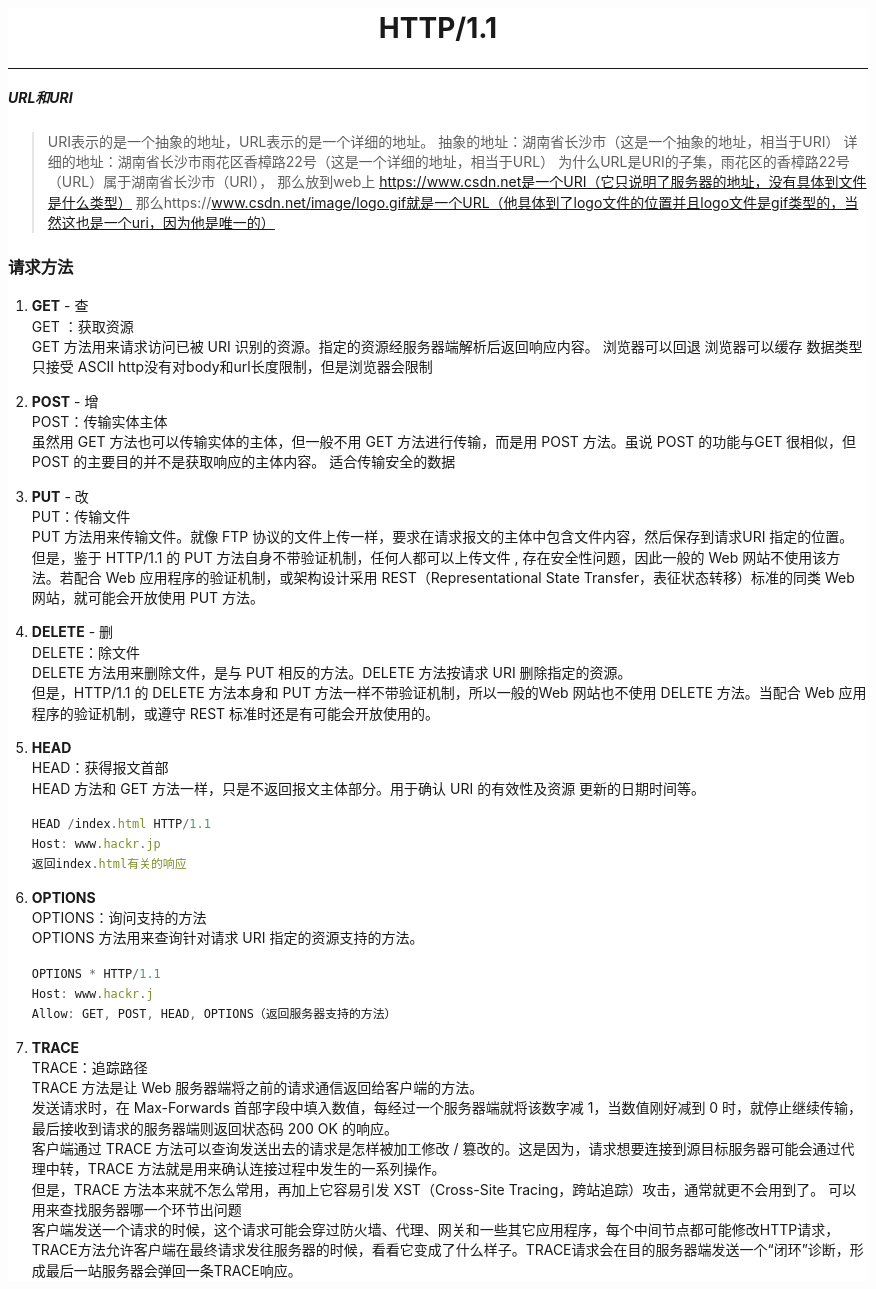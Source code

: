 # <center>HTTP/1.1</center>
---   
##### URL和URI      
>URI表示的是一个抽象的地址，URL表示的是一个详细的地址。 抽象的地址：湖南省长沙市（这是一个抽象的地址，相当于URI） 详细的地址：湖南省长沙市雨花区香樟路22号（这是一个详细的地址，相当于URL） 为什么URL是URI的子集，雨花区的香樟路22号（URL）属于湖南省长沙市（URI）， 那么放到web上 https://www.csdn.net是一个URI（它只说明了服务器的地址，没有具体到文件是什么类型） 那么https://www.csdn.net/image/logo.gif就是一个URL（他具体到了logo文件的位置并且logo文件是gif类型的，当然这也是一个uri，因为他是唯一的）
### 请求方法
1. **GET** - 查  
    GET ：获取资源   
    GET 方法用来请求访问已被 URI 识别的资源。指定的资源经服务器端解析后返回响应内容。
    浏览器可以回退
    浏览器可以缓存
    数据类型只接受 ASCII
    http没有对body和url长度限制，但是浏览器会限制
2. **POST** - 增  
    POST：传输实体主体  
    虽然用 GET 方法也可以传输实体的主体，但一般不用 GET 方法进行传输，而是用 POST 方法。虽说 POST 的功能与GET 很相似，但 POST 的主要目的并不是获取响应的主体内容。
    适合传输安全的数据
3. **PUT** - 改  
    PUT：传输文件  
    PUT 方法用来传输文件。就像 FTP 协议的文件上传一样，要求在请求报文的主体中包含文件内容，然后保存到请求URI 指定的位置。
    但是，鉴于 HTTP/1.1 的 PUT 方法自身不带验证机制，任何人都可以上传文件 , 存在安全性问题，因此一般的 Web 网站不使用该方法。若配合 Web 应用程序的验证机制，或架构设计采用 REST（Representational State Transfer，表征状态转移）标准的同类 Web 网站，就可能会开放使用 PUT 方法。
4. **DELETE** - 删  
    DELETE：除文件  
    DELETE 方法用来删除文件，是与 PUT 相反的方法。DELETE 方法按请求 URI 删除指定的资源。  
    但是，HTTP/1.1 的 DELETE 方法本身和 PUT 方法一样不带验证机制，所以一般的Web 网站也不使用 DELETE 方法。当配合 Web 应用程序的验证机制，或遵守 REST 标准时还是有可能会开放使用的。

5. **HEAD**  
    HEAD：获得报文首部  
    HEAD 方法和 GET 方法一样，只是不返回报文主体部分。用于确认 URI 的有效性及资源  更新的日期时间等。  
    ```javascript
    HEAD /index.html HTTP/1.1  
    Host: www.hackr.jp  
    返回index.html有关的响应
    ```

6. **OPTIONS**  
    OPTIONS：询问支持的方法  
    OPTIONS 方法用来查询针对请求 URI 指定的资源支持的方法。  
    ```javascript
    OPTIONS * HTTP/1.1  
    Host: www.hackr.j  
    Allow: GET, POST, HEAD, OPTIONS（返回服务器支持的方法）
    ```

7. **TRACE**  
    TRACE：追踪路径  
    TRACE 方法是让 Web 服务器端将之前的请求通信返回给客户端的方法。  
    发送请求时，在 Max-Forwards 首部字段中填入数值，每经过一个服务器端就将该数字减 1，当数值刚好减到 0 时，就停止继续传输，最后接收到请求的服务器端则返回状态码 200 OK 的响应。  
    客户端通过 TRACE 方法可以查询发送出去的请求是怎样被加工修改 / 篡改的。这是因为，请求想要连接到源目标服务器可能会通过代理中转，TRACE 方法就是用来确认连接过程中发生的一系列操作。  
    但是，TRACE 方法本来就不怎么常用，再加上它容易引发 XST（Cross-Site Tracing，跨站追踪）攻击，通常就更不会用到了。
    可以用来查找服务器哪一个环节出问题  
    客户端发送一个请求的时候，这个请求可能会穿过防火墙、代理、网关和一些其它应用程序，每个中间节点都可能修改HTTP请求，TRACE方法允许客户端在最终请求发往服务器的时候，看看它变成了什么样子。TRACE请求会在目的服务器端发送一个“闭环”诊断，形成最后一站服务器会弹回一条TRACE响应。
